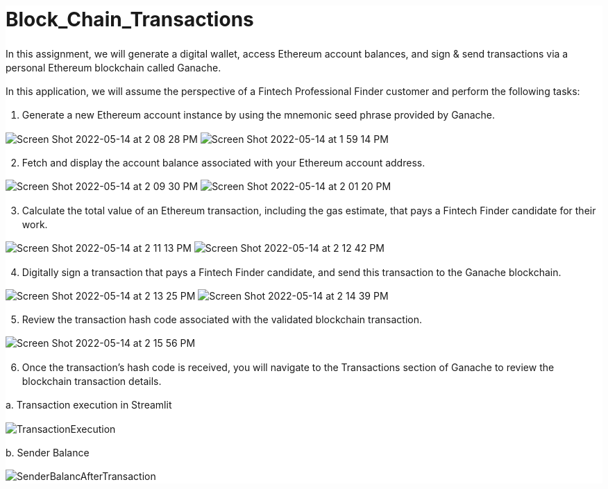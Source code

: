 # Block_Chain_Transactions

In this assignment, we will generate a digital wallet, access Ethereum account balances, and sign & send transactions via a personal Ethereum blockchain called Ganache.

In this application,  we will assume the perspective of a Fintech Professional Finder customer and perform the following tasks:

1. Generate a new Ethereum account instance by using the mnemonic seed phrase provided by Ganache.

<img width="732" alt="Screen Shot 2022-05-14 at 2 08 28 PM" src="https://user-images.githubusercontent.com/96159292/168448216-e4c6d445-1b8c-402a-ab43-1f7c5b4c11f4.png">


<img width="688" alt="Screen Shot 2022-05-14 at 1 59 14 PM" src="https://user-images.githubusercontent.com/96159292/168447984-0f054114-4632-452e-8d38-7753c4b586fd.png">

2. Fetch and display the account balance associated with your Ethereum account address.

<img width="634" alt="Screen Shot 2022-05-14 at 2 09 30 PM" src="https://user-images.githubusercontent.com/96159292/168448233-2bdd6731-7526-4c25-baec-b18022e6a4d6.png">


<img width="553" alt="Screen Shot 2022-05-14 at 2 01 20 PM" src="https://user-images.githubusercontent.com/96159292/168448009-213d988c-af8f-4658-8586-609f240dc13f.png">


3. Calculate the total value of an Ethereum transaction, including the gas estimate, that pays a Fintech Finder candidate for their work.

<img width="757" alt="Screen Shot 2022-05-14 at 2 11 13 PM" src="https://user-images.githubusercontent.com/96159292/168448293-9cf27345-2fb1-487a-b701-77a1136d1f23.png">

<img width="724" alt="Screen Shot 2022-05-14 at 2 12 42 PM" src="https://user-images.githubusercontent.com/96159292/168448327-a802e164-74b1-4db7-9df5-5db7872e8759.png">


4. Digitally sign a transaction that pays a Fintech Finder candidate, and send this transaction to the Ganache blockchain.

<img width="786" alt="Screen Shot 2022-05-14 at 2 13 25 PM" src="https://user-images.githubusercontent.com/96159292/168448347-50ca26ac-b6d5-4b9e-908b-b2af41f16099.png">

<img width="658" alt="Screen Shot 2022-05-14 at 2 14 39 PM" src="https://user-images.githubusercontent.com/96159292/168448388-461ba7a6-6dad-4987-8ace-b80f9394aa2e.png">


5. Review the transaction hash code associated with the validated blockchain transaction.

<img width="655" alt="Screen Shot 2022-05-14 at 2 15 56 PM" src="https://user-images.githubusercontent.com/96159292/168448404-4edaf03b-7dca-45ae-be42-116354ad68a1.png">


6. Once the transaction’s hash code is received, you will navigate to the Transactions section of Ganache to review the blockchain transaction details. 

  a. Transaction execution in Streamlit
  
<img width="302" alt="TransactionExecution" src="https://user-images.githubusercontent.com/96159292/168451694-bf7d49b4-14d0-4fb9-83e2-0c9be960197a.png">


  b. Sender Balance 
  
 <img width="1440" alt="SenderBalancAfterTransaction" src="https://user-images.githubusercontent.com/96159292/168451700-5e45ecbb-fcdb-4cd5-9db0-1afb5843cbe2.png">
